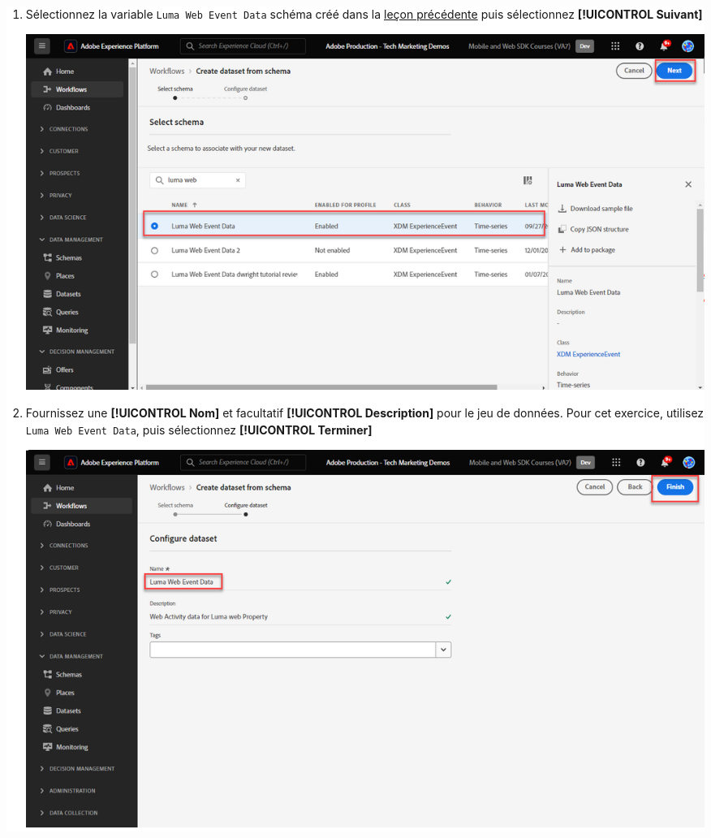 1. Sélectionnez la variable `Luma Web Event Data` schéma créé dans la [leçon précédente](configure-schemas.md) puis sélectionnez **[!UICONTROL Suivant]**

   ![Jeu de données, sélectionnez le schéma](assets/experience-platform-create-dataset-schema-selection.png)

1. Fournissez une **[!UICONTROL Nom]** et facultatif **[!UICONTROL Description]** pour le jeu de données. Pour cet exercice, utilisez `Luma Web Event Data`, puis sélectionnez **[!UICONTROL Terminer]**

   ![Nom du jeu de données ](assets/experience-platform-create-dataset-schema-name.png)
